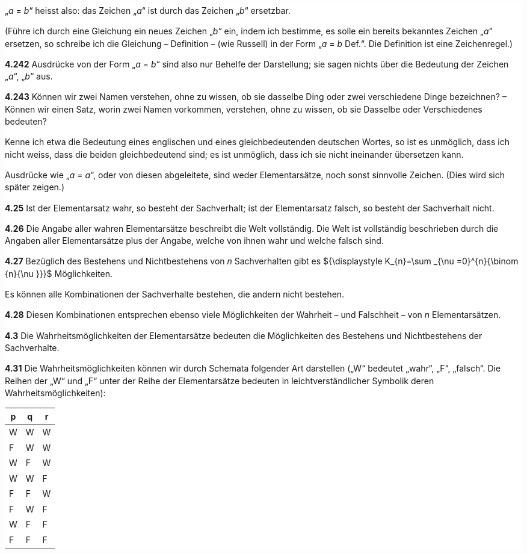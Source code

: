 „*a* = *b*“ heisst also: das Zeichen „*a*“ ist durch das Zeichen „*b*“ ersetzbar.

\(Führe ich durch eine Gleichung ein neues Zeichen „*b*“ ein, indem ich bestimme, es solle ein bereits bekanntes Zeichen „*a*“ ersetzen, so schreibe ich die Gleichung – Definition – (wie Russell) in der Form „*a* = *b* Def.“. Die Definition ist eine Zeichenregel.)

**4.242** Ausdrücke von der Form „*a* = *b*“ sind also nur Behelfe der Darstellung; sie sagen nichts über die Bedeutung der Zeichen „*a*“, „*b*“ aus.

**4.243** Können wir zwei Namen verstehen, ohne zu wissen, ob sie dasselbe Ding oder zwei verschiedene Dinge bezeichnen? – Können wir einen Satz, worin zwei Namen vorkommen, verstehen, ohne zu wissen, ob sie Dasselbe oder Verschiedenes bedeuten?

Kenne ich etwa die Bedeutung eines englischen und eines gleichbedeutenden deutschen Wortes, so ist es unmöglich, dass ich nicht weiss, dass die beiden gleichbedeutend sind; es ist unmöglich, dass ich sie nicht ineinander übersetzen kann.

Ausdrücke wie „*a* = *a*“, oder von diesen abgeleitete, sind weder Elementarsätze, noch sonst sinnvolle Zeichen. (Dies wird sich später zeigen.)

**4.25** Ist der Elementarsatz wahr, so besteht der Sachverhalt; ist der Elementarsatz falsch, so besteht der Sachverhalt nicht.

**4.26** Die Angabe aller wahren Elementarsätze beschreibt die Welt vollständig. Die Welt ist vollständig beschrieben durch die Angaben aller Elementarsätze plus der Angabe, welche von ihnen wahr und welche falsch sind.

**4.27** Bezüglich des Bestehens und Nichtbestehens von *n* Sachverhalten gibt es ${\displaystyle K_{n}=\sum _{\nu =0}^{n}{\binom {n}{\nu }}}$ Möglichkeiten.

Es können alle Kombinationen der Sachverhalte bestehen, die andern nicht bestehen.

**4.28** Diesen Kombinationen entsprechen ebenso viele Möglichkeiten der Wahrheit – und Falschheit – von *n* Elementarsätzen.

**4.3** Die Wahrheitsmöglichkeiten der Elementarsätze bedeuten die Möglichkeiten des Bestehens und Nichtbestehens der Sachverhalte.

**4.31** Die Wahrheitsmöglichkeiten können wir durch Schemata folgender Art darstellen („W“ bedeutet „wahr“, „F“, „falsch“. Die Reihen der „W“ und „F“ unter der Reihe der Elementarsätze bedeuten in leichtverständlicher Symbolik deren Wahrheitsmöglichkeiten):

|p |q |r |
|---|---|---|
|W|W|W |
|F|W|W |
|W|F|W |
|W|W|F |
|F|F|W |
|F|W|F |
|W|F|F |
|F|F|F |
